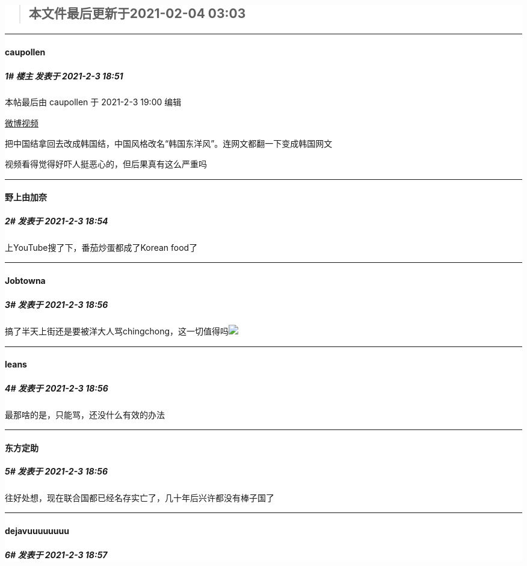 > ## **本文件最后更新于2021-02-04 03:03** 


-----

####  caupollen  
##### 1#       楼主       发表于 2021-2-3 18:51


 本帖最后由 caupollen 于 2021-2-3 19:00 编辑 

[微博视频](https://weibo.com/tv/show/1034:4599872892895255?from=old_pc_videoshow) 

把中国结拿回去改成韩国结，中国风格改名“韩国东洋风”。连网文都翻一下变成韩国网文

视频看得觉得好吓人挺恶心的，但后果真有这么严重吗


-----

####  野上由加奈  
##### 2#       发表于 2021-2-3 18:54


上YouTube搜了下，番茄炒蛋都成了Korean food了


-----

####  Jobtowna  
##### 3#       发表于 2021-2-3 18:56


搞了半天上街还是要被洋大人骂chingchong，这一切值得吗<img src="https://static.saraba1st.com/image/smiley/face2017/067.png" referrerpolicy="no-referrer">


-----

####  leans  
##### 4#       发表于 2021-2-3 18:56


最那啥的是，只能骂，还没什么有效的办法


-----

####  东方定助  
##### 5#       发表于 2021-2-3 18:56


往好处想，现在联合国都已经名存实亡了，几十年后兴许都没有棒子国了


-----

####  dejavuuuuuuuu  
##### 6#       发表于 2021-2-3 18:57
